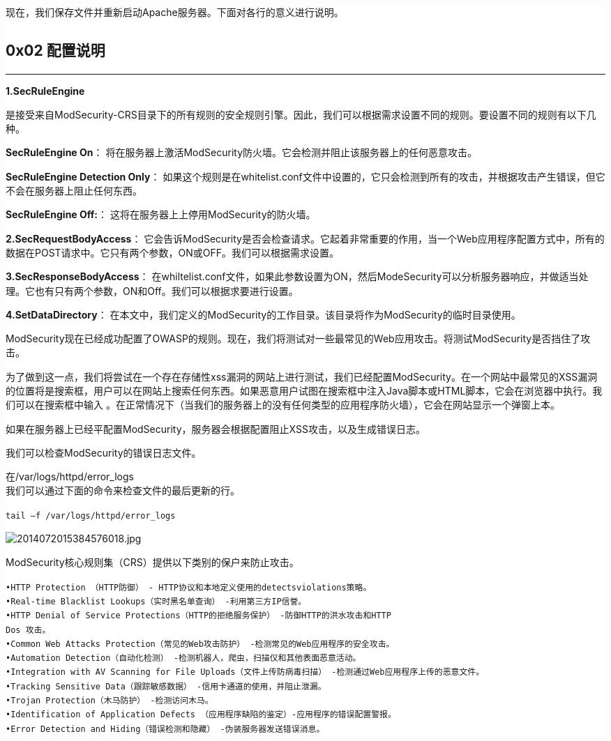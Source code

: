 现在，我们保存文件并重新启动Apache服务器。下面对各行的意义进行说明。

0x02 配置说明
---------

* * *

**1.SecRuleEngine**

是接受来自ModSecurity-CRS目录下的所有规则的安全规则引擎。因此，我们可以根据需求设置不同的规则。要设置不同的规则有以下几种。

**SecRuleEngine On**： 将在服务器上激活ModSecurity防火墙。它会检测并阻止该服务器上的任何恶意攻击。

**SecRuleEngine Detection Only**： 如果这个规则是在whitelist.conf文件中设置的，它只会检测到所有的攻击，并根据攻击产生错误，但它不会在服务器上阻止任何东西。

**SecRuleEngine Off:**： 这将在服务器上上停用ModSecurity的防火墙。

**2.SecRequestBodyAccess**： 它会告诉ModSecurity是否会检查请求。它起着非常重要的作用，当一个Web应用程序配置方式中，所有的数据在POST请求中。它只有两个参数，ON或OFF。我们可以根据需求设置。

**3.SecResponseBodyAccess**： 在whiltelist.conf文件，如果此参数设置为ON，然后ModeSecurity可以分析服务器响应，并做适当处理。它也有只有两个参数，ON和Off。我们可以根据求要进行设置。

**4.SetDataDirectory**： 在本文中，我们定义的ModSecurity的工作目录。该目录将作为ModSecurity的临时目录使用。

ModSecurity现在已经成功配置了OWASP的规则。现在，我们将测试对一些最常见的Web应用攻击。将测试ModSecurity是否挡住了攻击。

为了做到这一点，我们将尝试在一个存在存储性xss漏洞的网站上进行测试，我们已经配置ModSecurity。在一个网站中最常见的XSS漏洞的位置将是搜索框，用户可以在网站上搜索任何东西。如果恶意用户试图在搜索框中注入Java脚本或HTML脚本，它会在浏览器中执行。我们可以在搜索框中输入 。在正常情况下（当我们的服务器上的没有任何类型的应用程序防火墙），它会在网站显示一个弹窗上本。

如果在服务器上已经平配置ModSecurity，服务器会根据配置阻止XSS攻击，以及生成错误日志。

我们可以检查ModSecurity的错误日志文件。

在/var/logs/httpd/error_logs  
我们可以通过下面的命令来检查文件的最后更新的行。

```
tail –f /var/logs/httpd/error_logs 

```

![2014072015384576018.jpg](http://drops.javaweb.org/uploads/images/62bf86ade6ac3d65befed438a215775c07398347.jpg)

ModSecurity核心规则集（CRS）提供以下类别的保户来防止攻击。

```
•HTTP Protection （HTTP防御） - HTTP协议和本地定义使用的detectsviolations策略。 
•Real-time Blacklist Lookups（实时黑名单查询） -利用第三方IP信誉。 
•HTTP Denial of Service Protections（HTTP的拒绝服务保护） -防御HTTP的洪水攻击和HTTP  
Dos 攻击。  
•Common Web Attacks Protection（常见的Web攻击防护） -检测常见的Web应用程序的安全攻击。  
•Automation Detection（自动化检测） -检测机器人，爬虫，扫描仪和其他表面恶意活动。  
•Integration with AV Scanning for File Uploads（文件上传防病毒扫描） -检测通过Web应用程序上传的恶意文件。  
•Tracking Sensitive Data（跟踪敏感数据） -信用卡通道的使用，并阻止泄漏。  
•Trojan Protection（木马防护） -检测访问木马。  
•Identification of Application Defects （应用程序缺陷的鉴定）-应用程序的错误配置警报。  
•Error Detection and Hiding（错误检测和隐藏） -伪装服务器发送错误消息。

```

